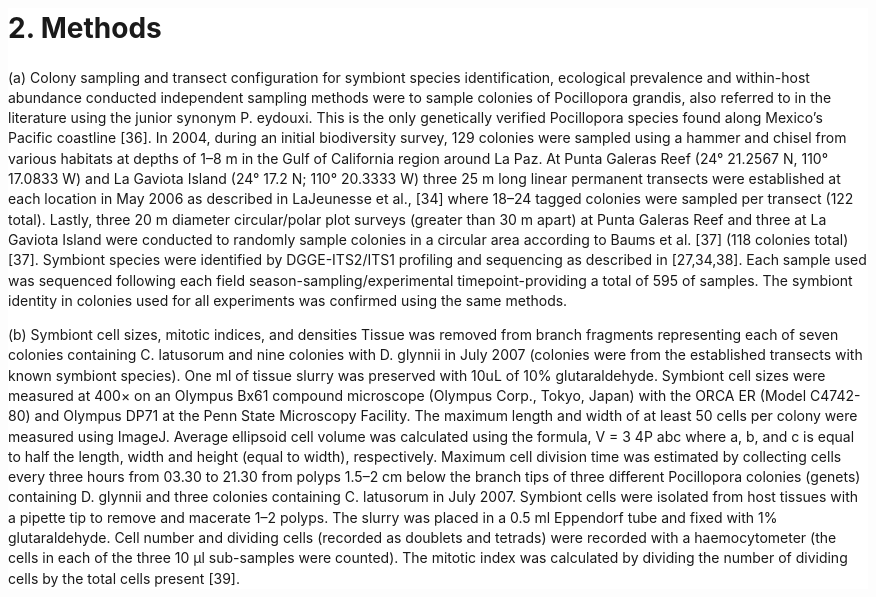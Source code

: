 # 2. Methods

(a) Colony sampling and transect configuration for symbiont species identification, ecological prevalence and within-host abundance conducted independent sampling methods were to sample colonies of Pocillopora grandis, also referred to in the literature using the junior synonym P. eydouxi. This is the only genetically verified Pocillopora species found along Mexico’s Pacific coastline [36]. In 2004, during an initial biodiversity survey, 129 colonies were sampled using a hammer and chisel from various habitats at depths of 1–8 m in the Gulf of California region around La Paz. At Punta Galeras Reef (24° 21.2567 N, 110° 17.0833 W) and La Gaviota Island (24° 17.2 N; 110° 20.3333 W) three 25 m long linear permanent transects were established at each location in May 2006 as described in LaJeunesse et al., [34] where 18–24 tagged colonies were sampled per transect (122 total). Lastly, three 20 m diameter circular/polar plot surveys (greater than 30 m apart) at Punta Galeras Reef and three at La Gaviota Island were conducted to randomly sample colonies in a circular area according to Baums et al. [37] (118 colonies total) [37]. Symbiont species were identified by DGGE-ITS2/ITS1 profiling and sequencing as described in [27,34,38]. Each sample used was sequenced following each field season-sampling/experimental timepoint-providing a total of 595 of samples. The symbiont identity in colonies used for all experiments was confirmed using the same methods.

(b) Symbiont cell sizes, mitotic indices, and densities Tissue was removed from branch fragments representing each of seven colonies containing C. latusorum and nine colonies with D. glynnii in July 2007 (colonies were from the established transects with known symbiont species). One ml of tissue slurry was preserved with 10uL of 10% glutaraldehyde. Symbiont cell sizes were measured at 400× on an Olympus Bx61 compound microscope (Olympus Corp., Tokyo, Japan) with the ORCA ER (Model C4742-80) and Olympus DP71 at the Penn State Microscopy Facility. The maximum length and width of at least 50 cells per colony were measured using ImageJ. Average ellipsoid cell volume was calculated using the formula, V = 3 4P abc where a, b, and c is equal to half the length, width and height (equal to width), respectively. Maximum cell division time was estimated by collecting cells every three hours from 03.30 to 21.30 from polyps 1.5–2 cm below the branch tips of three different Pocillopora colonies (genets) containing D. glynnii and three colonies containing C. latusorum in July 2007. Symbiont cells were isolated from host tissues with a pipette tip to remove and macerate 1–2 polyps. The slurry was placed in a 0.5 ml Eppendorf tube and fixed with 1% glutaraldehyde. Cell number and dividing cells (recorded as doublets and tetrads) were recorded with a haemocytometer (the cells in each of the three 10 μl sub-samples were counted). The mitotic index was calculated by dividing the number of dividing cells by the total cells present [39].
